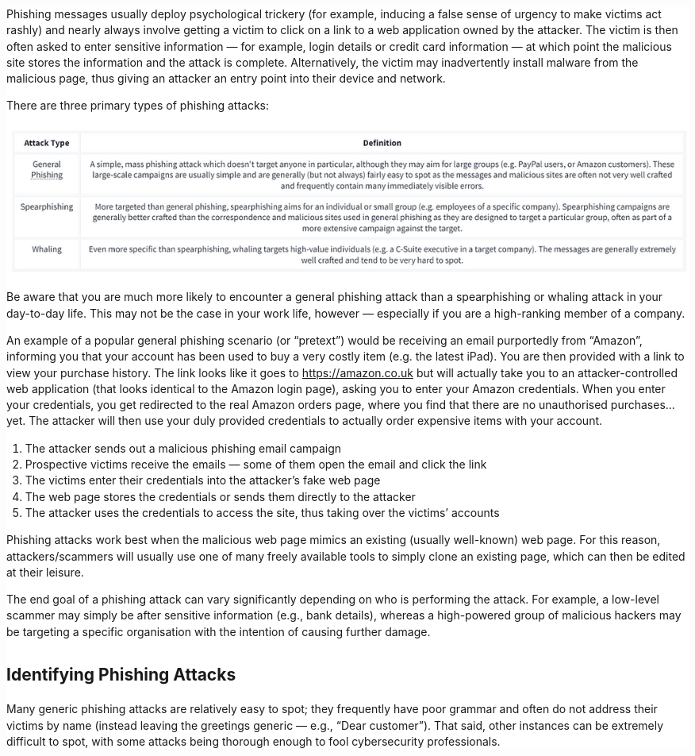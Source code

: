 Phishing messages usually deploy psychological trickery (for example, inducing a false sense of urgency to make victims act rashly) and nearly always involve getting a victim to click on a link to a web application owned by the attacker. The victim is then often asked to enter sensitive information — for example, login details or credit card information — at which point the malicious site stores the information and the attack is complete. Alternatively, the victim may inadvertently install malware from the malicious page, thus giving an attacker an entry point into their device and network.

There are three primary types of phishing attacks:

![PHISHING](https://github.com/Shruti1533/TryHackMe-Common-Attacks/blob/main/phishing%20attack%20types.png)

Be aware that you are much more likely to encounter a general phishing attack than a spearphishing or whaling attack in your day-to-day life. This may not be the case in your work life, however — especially if you are a high-ranking member of a company.

An example of a popular general phishing scenario (or “pretext”) would be receiving an email purportedly from “Amazon”, informing you that your account has been used to buy a very costly item (e.g. the latest iPad). You are then provided with a link to view your purchase history. The link looks like it goes to https://amazon.co.uk but will actually take you to an attacker-controlled web application (that looks identical to the Amazon login page), asking you to enter your Amazon credentials. When you enter your credentials, you get redirected to the real Amazon orders page, where you find that there are no unauthorised purchases... yet. The attacker will then use your duly provided credentials to actually order expensive items with your account.

1. The attacker sends out a malicious phishing email campaign
2. Prospective victims receive the emails — some of them open the email and click the link
3. The victims enter their credentials into the attacker’s fake web page
4. The web page stores the credentials or sends them directly to the attacker
5. The attacker uses the credentials to access the site, thus taking over the victims’ accounts

Phishing attacks work best when the malicious web page mimics an existing (usually well-known) web page. For this reason, attackers/scammers will usually use one of many freely available tools to simply clone an existing page, which can then be edited at their leisure.

The end goal of a phishing attack can vary significantly depending on who is performing the attack. For example, a low-level scammer may simply be after sensitive information (e.g., bank details), whereas a high-powered group of malicious hackers may be targeting a specific organisation with the intention of causing further damage.

## Identifying Phishing Attacks

Many generic phishing attacks are relatively easy to spot; they frequently have poor grammar and often do not address their victims by name (instead leaving the greetings generic — e.g., “Dear customer”). That said, other instances can be extremely difficult to spot, with some attacks being thorough enough to fool cybersecurity professionals.

